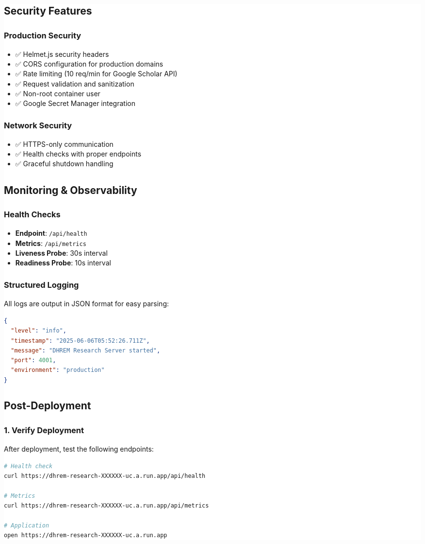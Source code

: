 ## Security Features

### Production Security
- ✅ Helmet.js security headers
- ✅ CORS configuration for production domains
- ✅ Rate limiting (10 req/min for Google Scholar API)
- ✅ Request validation and sanitization
- ✅ Non-root container user
- ✅ Google Secret Manager integration

### Network Security
- ✅ HTTPS-only communication
- ✅ Health checks with proper endpoints
- ✅ Graceful shutdown handling

## Monitoring & Observability

### Health Checks
- **Endpoint**: `/api/health`
- **Metrics**: `/api/metrics`
- **Liveness Probe**: 30s interval
- **Readiness Probe**: 10s interval

### Structured Logging
All logs are output in JSON format for easy parsing:
```json
{
  "level": "info",
  "timestamp": "2025-06-06T05:52:26.711Z",
  "message": "DHREM Research Server started",
  "port": 4001,
  "environment": "production"
}
```

## Post-Deployment

### 1. Verify Deployment
After deployment, test the following endpoints:

```bash
# Health check
curl https://dhrem-research-XXXXXX-uc.a.run.app/api/health

# Metrics
curl https://dhrem-research-XXXXXX-uc.a.run.app/api/metrics

# Application
open https://dhrem-research-XXXXXX-uc.a.run.app
```
